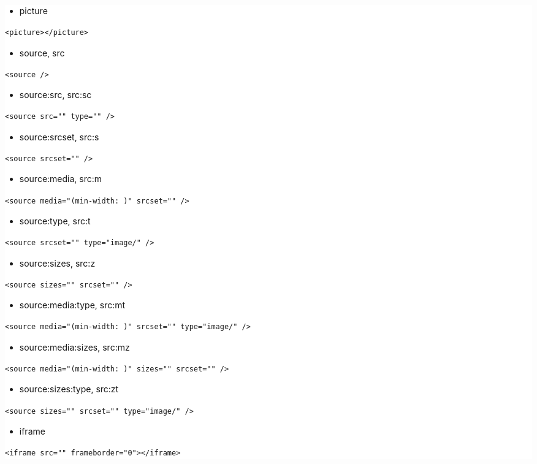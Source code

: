 - picture

```
<picture></picture>
```

- source, src

```
<source />
```

- source:src, src:sc

```
<source src="" type="" />
```

- source:srcset, src:s

```
<source srcset="" />
```

- source:media, src:m

```
<source media="(min-width: )" srcset="" />
```

- source:type, src:t

```
<source srcset="" type="image/" />
```

- source:sizes, src:z

```
<source sizes="" srcset="" />
```

- source:media:type, src:mt

```
<source media="(min-width: )" srcset="" type="image/" />
```

- source:media:sizes, src:mz

```
<source media="(min-width: )" sizes="" srcset="" />
```

- source:sizes:type, src:zt

```
<source sizes="" srcset="" type="image/" />
```

- iframe

```
<iframe src="" frameborder="0"></iframe>
```
